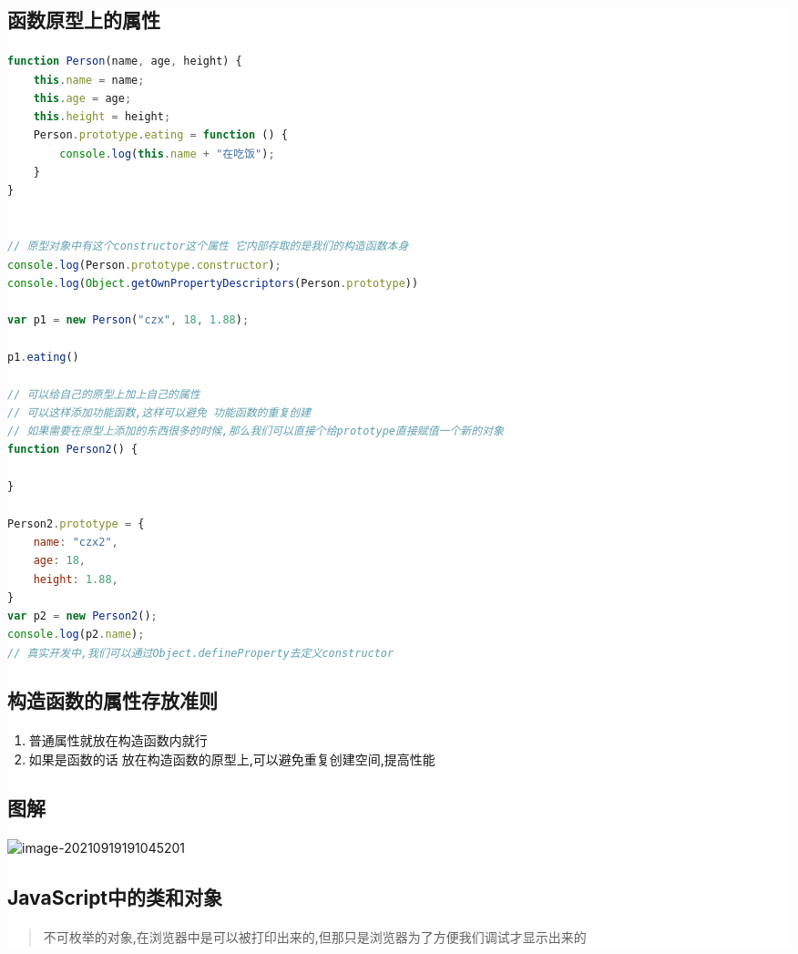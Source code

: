 ## 函数原型上的属性

```js
function Person(name, age, height) {
    this.name = name;
    this.age = age;
    this.height = height;
    Person.prototype.eating = function () {
        console.log(this.name + "在吃饭");
    }
}


// 原型对象中有这个constructor这个属性 它内部存取的是我们的构造函数本身
console.log(Person.prototype.constructor);
console.log(Object.getOwnPropertyDescriptors(Person.prototype))

var p1 = new Person("czx", 18, 1.88);

p1.eating()

// 可以给自己的原型上加上自己的属性
// 可以这样添加功能函数,这样可以避免 功能函数的重复创建
// 如果需要在原型上添加的东西很多的时候,那么我们可以直接个给prototype直接赋值一个新的对象
function Person2() {

}

Person2.prototype = {
    name: "czx2",
    age: 18,
    height: 1.88,
}
var p2 = new Person2();
console.log(p2.name);
// 真实开发中,我们可以通过Object.defineProperty去定义constructor
```

## 构造函数的属性存放准则

1. 普通属性就放在构造函数内就行
2. 如果是函数的话 放在构造函数的原型上,可以避免重复创建空间,提高性能

## 图解

![image-20210919191045201](https://gitee.com/IU_czx/images/raw/master/img/%E5%87%BD%E6%95%B0%E5%8E%9F%E5%9E%8B.png)

## JavaScript中的类和对象

> 不可枚举的对象,在浏览器中是可以被打印出来的,但那只是浏览器为了方便我们调试才显示出来的

